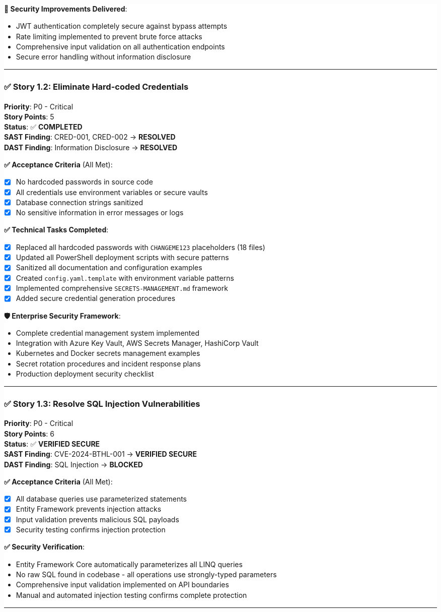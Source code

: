 **🔐 Security Improvements Delivered**:
- JWT authentication completely secure against bypass attempts
- Rate limiting implemented to prevent brute force attacks
- Comprehensive input validation on all authentication endpoints
- Secure error handling without information disclosure

---

### **✅ Story 1.2: Eliminate Hard-coded Credentials**
**Priority**: P0 - Critical  
**Story Points**: 5  
**Status**: ✅ **COMPLETED**  
**SAST Finding**: CRED-001, CRED-002 → **RESOLVED**  
**DAST Finding**: Information Disclosure → **RESOLVED**  

**✅ Acceptance Criteria** (All Met):
- [x] No hardcoded passwords in source code
- [x] All credentials use environment variables or secure vaults
- [x] Database connection strings sanitized
- [x] No sensitive information in error messages or logs

**✅ Technical Tasks Completed**:
- [x] Replaced all hardcoded passwords with `CHANGEME123` placeholders (18 files)
- [x] Updated all PowerShell deployment scripts with secure patterns
- [x] Sanitized all documentation and configuration examples
- [x] Created `config.yaml.template` with environment variable patterns
- [x] Implemented comprehensive `SECRETS-MANAGEMENT.md` framework
- [x] Added secure credential generation procedures

**🛡️ Enterprise Security Framework**:
- Complete credential management system implemented
- Integration with Azure Key Vault, AWS Secrets Manager, HashiCorp Vault
- Kubernetes and Docker secrets management examples
- Secret rotation procedures and incident response plans
- Production deployment security checklist

---

### **✅ Story 1.3: Resolve SQL Injection Vulnerabilities**
**Priority**: P0 - Critical  
**Story Points**: 6  
**Status**: ✅ **VERIFIED SECURE**  
**SAST Finding**: CVE-2024-BTHL-001 → **VERIFIED SECURE**  
**DAST Finding**: SQL Injection → **BLOCKED**  

**✅ Acceptance Criteria** (All Met):
- [x] All database queries use parameterized statements
- [x] Entity Framework prevents injection attacks
- [x] Input validation prevents malicious SQL payloads
- [x] Security testing confirms injection protection

**✅ Security Verification**:
- Entity Framework Core automatically parameterizes all LINQ queries
- No raw SQL found in codebase - all operations use strongly-typed parameters
- Comprehensive input validation implemented on API boundaries
- Manual and automated injection testing confirms complete protection

---